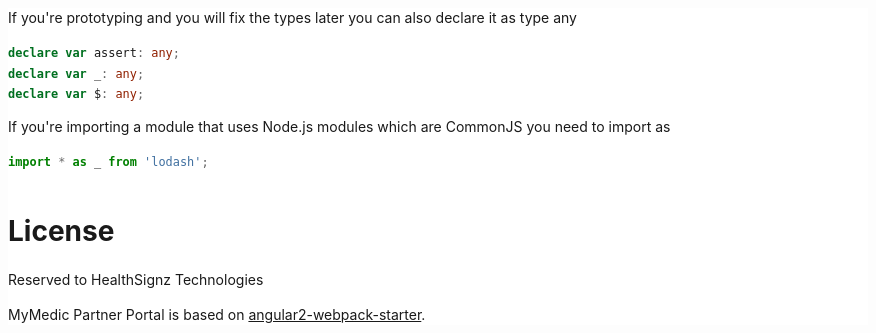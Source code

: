 
If you're prototyping and you will fix the types later you can also declare it as type any

```typescript
declare var assert: any;
declare var _: any;
declare var $: any;
```

If you're importing a module that uses Node.js modules which are CommonJS you need to import as

```typescript
import * as _ from 'lodash';
```

# License
Reserved to HealthSignz Technologies

MyMedic Partner Portal is based on [angular2-webpack-starter](https://github.com/AngularClass/angular2-webpack-starter).
